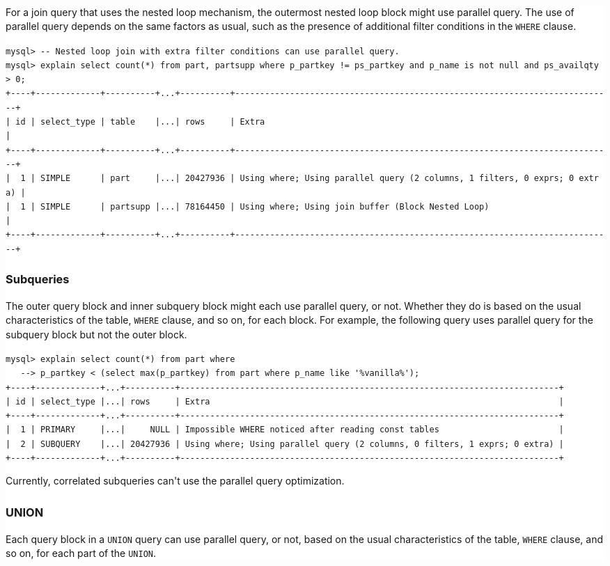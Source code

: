  For a join query that uses the nested loop mechanism, the outermost nested loop block might use parallel query\. The use of parallel query depends on the same factors as usual, such as the presence of additional filter conditions in the `WHERE` clause\. 

```
mysql> -- Nested loop join with extra filter conditions can use parallel query.
mysql> explain select count(*) from part, partsupp where p_partkey != ps_partkey and p_name is not null and ps_availqty > 0;
+----+-------------+----------+...+----------+----------------------------------------------------------------------------+
| id | select_type | table    |...| rows     | Extra                                                                      |
+----+-------------+----------+...+----------+----------------------------------------------------------------------------+
|  1 | SIMPLE      | part     |...| 20427936 | Using where; Using parallel query (2 columns, 1 filters, 0 exprs; 0 extra) |
|  1 | SIMPLE      | partsupp |...| 78164450 | Using where; Using join buffer (Block Nested Loop)                         |
+----+-------------+----------+...+----------+----------------------------------------------------------------------------+
```

### Subqueries<a name="aurora-mysql-parallel-query-sql-subqueries"></a>

 The outer query block and inner subquery block might each use parallel query, or not\. Whether they do is based on the usual characteristics of the table, `WHERE` clause, and so on, for each block\. For example, the following query uses parallel query for the subquery block but not the outer block\. 

```
mysql> explain select count(*) from part where
   --> p_partkey < (select max(p_partkey) from part where p_name like '%vanilla%');
+----+-------------+...+----------+----------------------------------------------------------------------------+
| id | select_type |...| rows     | Extra                                                                      |
+----+-------------+...+----------+----------------------------------------------------------------------------+
|  1 | PRIMARY     |...|     NULL | Impossible WHERE noticed after reading const tables                        |
|  2 | SUBQUERY    |...| 20427936 | Using where; Using parallel query (2 columns, 0 filters, 1 exprs; 0 extra) |
+----+-------------+...+----------+----------------------------------------------------------------------------+
```

 Currently, correlated subqueries can't use the parallel query optimization\. 

### UNION<a name="aurora-mysql-parallel-query-sql-union"></a>

 Each query block in a `UNION` query can use parallel query, or not, based on the usual characteristics of the table, `WHERE` clause, and so on, for each part of the `UNION`\. 
